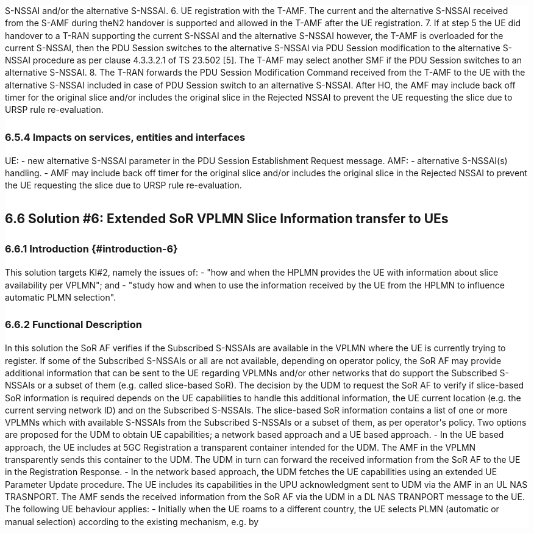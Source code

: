 S-NSSAI and/or the alternative S-NSSAI.
6\. UE registration with the T-AMF. The current and the alternative S-NSSAI
received from the S-AMF during theN2 handover is supported and allowed in the
T-AMF after the UE registration.
7\. If at step 5 the UE did handover to a T-RAN supporting the current S-NSSAI
and the alternative S-NSSAI however, the T-AMF is overloaded for the current
S-NSSAI, then the PDU Session switches to the alternative S-NSSAI via PDU
Session modification to the alternative S-NSSAI procedure as per clause
4.3.3.2.1 of TS 23.502 [5]. The T-AMF may select another SMF if the PDU
Session switches to an alternative S-NSSAI.
8\. The T-RAN forwards the PDU Session Modification Command received from the
T-AMF to the UE with the alternative S-NSSAI included in case of PDU Session
switch to an alternative S-NSSAI.
After HO, the AMF may include back off timer for the original slice and/or
includes the original slice in the Rejected NSSAI to prevent the UE requesting
the slice due to URSP rule re-evaluation.
### 6.5.4 Impacts on services, entities and interfaces
UE:
\- new alternative S-NSSAI parameter in the PDU Session Establishment Request
message.
AMF:
\- alternative S-NSSAI(s) handling.
\- AMF may include back off timer for the original slice and/or includes the
original slice in the Rejected NSSAI to prevent the UE requesting the slice
due to URSP rule re-evaluation.
## 6.6 Solution #6: Extended SoR VPLMN Slice Information transfer to UEs
### 6.6.1 Introduction {#introduction-6}
This solution targets KI#2, namely the issues of:
\- \"how and when the HPLMN provides the UE with information about slice
availability per VPLMN\"; and
\- \"study how and when to use the information received by the UE from the
HPLMN to influence automatic PLMN selection\".
### 6.6.2 Functional Description
In this solution the SoR AF verifies if the Subscribed S-NSSAIs are available
in the VPLMN where the UE is currently trying to register. If some of the
Subscribed S-NSSAIs or all are not available, depending on operator policy,
the SoR AF may provide additional information that can be sent to the UE
regarding VPLMNs and/or other networks that do support the Subscribed S-NSSAIs
or a subset of them (e.g. called slice-based SoR).
The decision by the UDM to request the SoR AF to verify if slice-based SoR
information is required depends on the UE capabilities to handle this
additional information, the UE current location (e.g. the current serving
network ID) and on the Subscribed S-NSSAIs. The slice-based SoR information
contains a list of one or more VPLMNs which with available S-NSSAIs from the
Subscribed S-NSSAIs or a subset of them, as per operator\'s policy.
Two options are proposed for the UDM to obtain UE capabilities; a network
based approach and a UE based approach.
\- In the UE based approach, the UE includes at 5GC Registration a transparent
container intended for the UDM. The AMF in the VPLMN transparently sends this
container to the UDM. The UDM in turn can forward the received information
from the SoR AF to the UE in the Registration Response.
\- In the network based approach, the UDM fetches the UE capabilities using an
extended UE Parameter Update procedure. The UE includes its capabilities in
the UPU acknowledgment sent to UDM via the AMF in an UL NAS TRASNPORT.
The AMF sends the received information from the SoR AF via the UDM in a DL NAS
TRANPORT message to the UE.
The following UE behaviour applies:
\- Initially when the UE roams to a different country, the UE selects PLMN
(automatic or manual selection) according to the existing mechanism, e.g. by